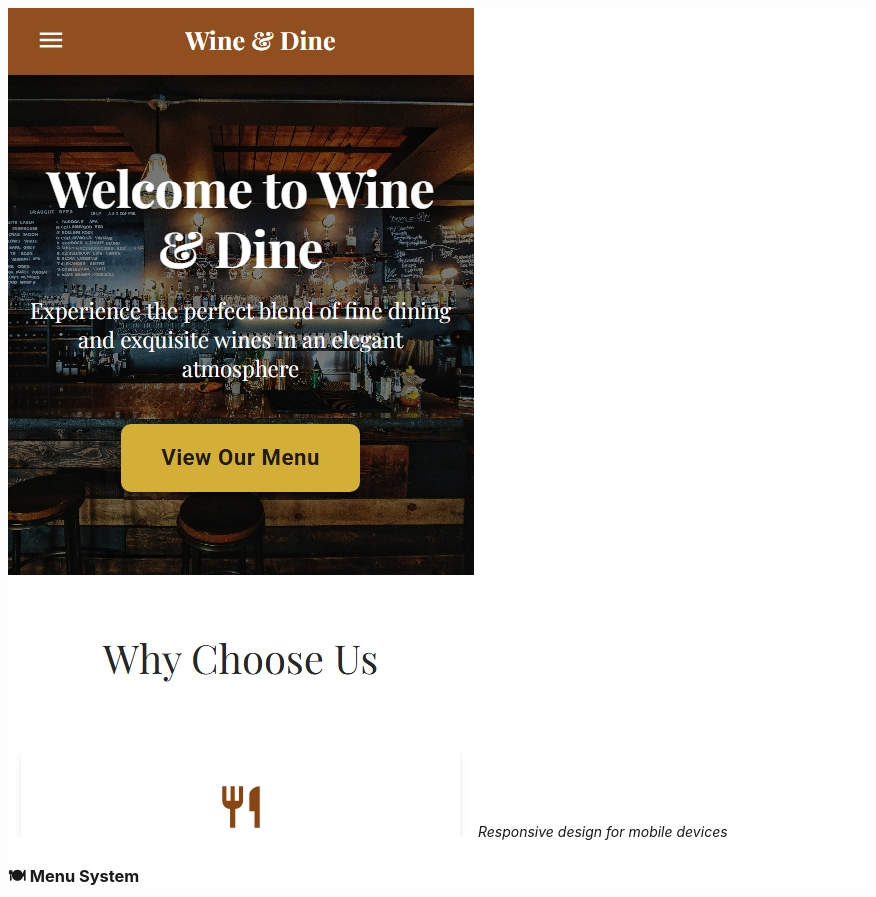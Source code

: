 ![Home Mobile](public/ReadmeImages/HomeMobile.jpeg)
*Responsive design for mobile devices*

### 🍽️ Menu System